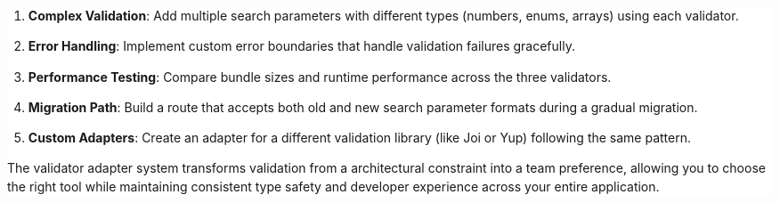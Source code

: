 1. **Complex Validation**: Add multiple search parameters with different types (numbers, enums, arrays) using each validator.

2. **Error Handling**: Implement custom error boundaries that handle validation failures gracefully.

3. **Performance Testing**: Compare bundle sizes and runtime performance across the three validators.

4. **Migration Path**: Build a route that accepts both old and new search parameter formats during a gradual migration.

5. **Custom Adapters**: Create an adapter for a different validation library (like Joi or Yup) following the same pattern.

The validator adapter system transforms validation from a architectural constraint into a team preference, allowing you to choose the right tool while maintaining consistent type safety and developer experience across your entire application.